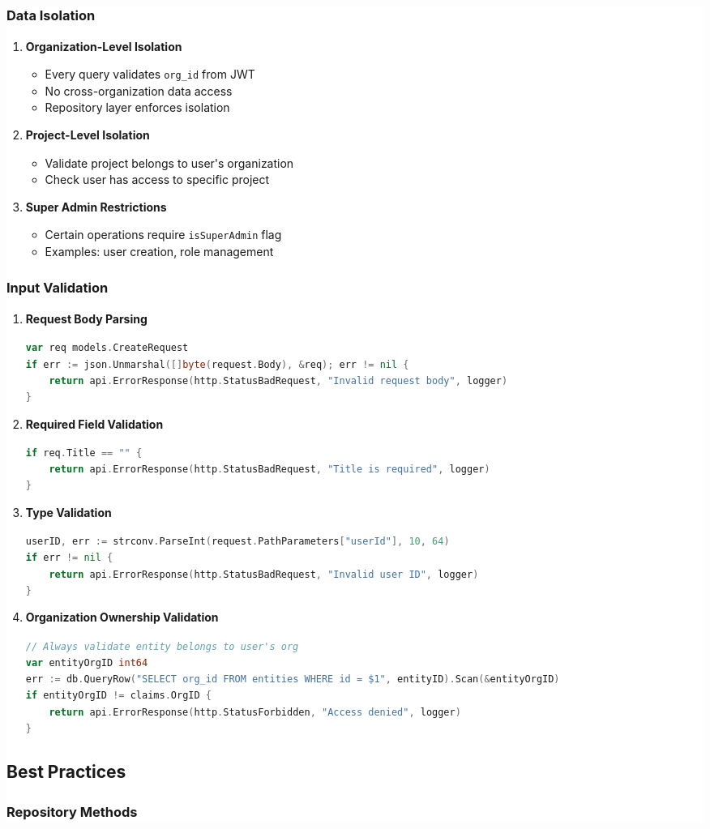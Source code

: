 ### Data Isolation

1. **Organization-Level Isolation**
   - Every query validates `org_id` from JWT
   - No cross-organization data access
   - Repository layer enforces isolation

2. **Project-Level Isolation**
   - Validate project belongs to user's organization
   - Check user has access to specific project

3. **Super Admin Restrictions**
   - Certain operations require `isSuperAdmin` flag
   - Examples: user creation, role management

### Input Validation

1. **Request Body Parsing**
   ```go
   var req models.CreateRequest
   if err := json.Unmarshal([]byte(request.Body), &req); err != nil {
       return api.ErrorResponse(http.StatusBadRequest, "Invalid request body", logger)
   }
   ```

2. **Required Field Validation**
   ```go
   if req.Title == "" {
       return api.ErrorResponse(http.StatusBadRequest, "Title is required", logger)
   }
   ```

3. **Type Validation**
   ```go
   userID, err := strconv.ParseInt(request.PathParameters["userId"], 10, 64)
   if err != nil {
       return api.ErrorResponse(http.StatusBadRequest, "Invalid user ID", logger)
   }
   ```

4. **Organization Ownership Validation**
   ```go
   // Always validate entity belongs to user's org
   var entityOrgID int64
   err := db.QueryRow("SELECT org_id FROM entities WHERE id = $1", entityID).Scan(&entityOrgID)
   if entityOrgID != claims.OrgID {
       return api.ErrorResponse(http.StatusForbidden, "Access denied", logger)
   }
   ```

## Best Practices

### Repository Methods
